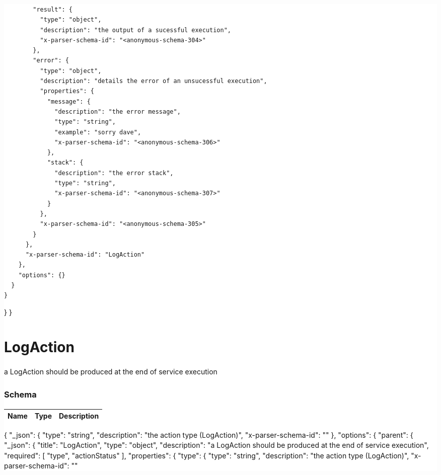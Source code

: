             "result": {
              "type": "object",
              "description": "the output of a sucessful execution",
              "x-parser-schema-id": "<anonymous-schema-304>"
            },
            "error": {
              "type": "object",
              "description": "details the error of an unsucessful execution",
              "properties": {
                "message": {
                  "description": "the error message",
                  "type": "string",
                  "example": "sorry dave",
                  "x-parser-schema-id": "<anonymous-schema-306>"
                },
                "stack": {
                  "description": "the error stack",
                  "type": "string",
                  "x-parser-schema-id": "<anonymous-schema-307>"
                }
              },
              "x-parser-schema-id": "<anonymous-schema-305>"
            }
          },
          "x-parser-schema-id": "LogAction"
        },
        "options": {}
      }
    }
  }
}


# LogAction

a LogAction should be produced at the end of service execution



### Schema

| Name | Type | Description |
|:-----| :--- | :---------- |

{
  "_json": {
    "type": "string",
    "description": "the action type (LogAction)",
    "x-parser-schema-id": "<anonymous-schema-301>"
  },
  "options": {
    "parent": {
      "_json": {
        "title": "LogAction",
        "type": "object",
        "description": "a LogAction should be produced at the end of service execution",
        "required": [
          "type",
          "actionStatus"
        ],
        "properties": {
          "type": {
            "type": "string",
            "description": "the action type (LogAction)",
            "x-parser-schema-id": "<anonymous-schema-301>"